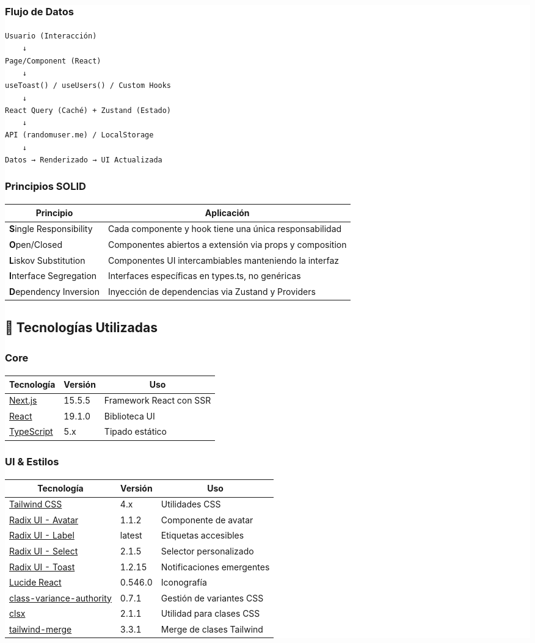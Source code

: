 ### Flujo de Datos

```
Usuario (Interacción)
    ↓
Page/Component (React)
    ↓
useToast() / useUsers() / Custom Hooks
    ↓
React Query (Caché) + Zustand (Estado)
    ↓
API (randomuser.me) / LocalStorage
    ↓
Datos → Renderizado → UI Actualizada
```

### Principios SOLID

| Principio | Aplicación |
|-----------|-----------|
| **S**ingle Responsibility | Cada componente y hook tiene una única responsabilidad |
| **O**pen/Closed | Componentes abiertos a extensión via props y composition |
| **L**iskov Substitution | Componentes UI intercambiables manteniendo la interfaz |
| **I**nterface Segregation | Interfaces específicas en types.ts, no genéricas |
| **D**ependency Inversion | Inyección de dependencias via Zustand y Providers |

## 🔧 Tecnologías Utilizadas

### Core

| Tecnología | Versión | Uso |
|-----------|---------|-----|
| [Next.js](https://nextjs.org/) | 15.5.5 | Framework React con SSR |
| [React](https://react.dev/) | 19.1.0 | Biblioteca UI |
| [TypeScript](https://www.typescriptlang.org/) | 5.x | Tipado estático |

### UI & Estilos

| Tecnología | Versión | Uso |
|-----------|---------|-----|
| [Tailwind CSS](https://tailwindcss.com/) | 4.x | Utilidades CSS |
| [Radix UI - Avatar](https://www.radix-ui.com/docs/primitives/components/avatar) | 1.1.2 | Componente de avatar |
| [Radix UI - Label](https://www.radix-ui.com/docs/primitives/components/label) | latest | Etiquetas accesibles |
| [Radix UI - Select](https://www.radix-ui.com/docs/primitives/components/select) | 2.1.5 | Selector personalizado |
| [Radix UI - Toast](https://www.radix-ui.com/docs/primitives/components/toast) | 1.2.15 | Notificaciones emergentes |
| [Lucide React](https://lucide.dev/) | 0.546.0 | Iconografía |
| [class-variance-authority](https://cva.style/) | 0.7.1 | Gestión de variantes CSS |
| [clsx](https://github.com/lukeed/clsx) | 2.1.1 | Utilidad para clases CSS |
| [tailwind-merge](https://github.com/dcastil/tailwind-merge) | 3.3.1 | Merge de clases Tailwind |
